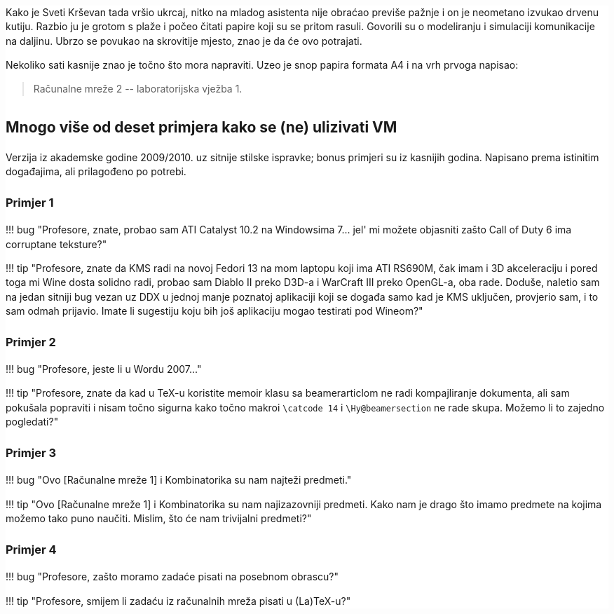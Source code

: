 Kako je Sveti Krševan tada vršio ukrcaj, nitko na mladog asistenta nije obraćao previše pažnje i on je neometano izvukao drvenu kutiju. Razbio ju je grotom s plaže i počeo čitati papire koji su se pritom rasuli. Govorili su o modeliranju i simulaciji komunikacije na daljinu. Ubrzo se povukao na skrovitije mjesto, znao je da će ovo potrajati.

Nekoliko sati kasnije znao je točno što mora napraviti. Uzeo je snop papira formata A4 i na vrh prvoga napisao:

> Računalne mreže 2 -- laboratorijska vježba 1.

## Mnogo više od deset primjera kako se (ne) ulizivati VM

Verzija iz akademske godine 2009/2010. uz sitnije stilske ispravke; bonus primjeri su iz kasnijih godina. Napisano prema istinitim događajima, ali prilagođeno po potrebi.

### Primjer 1

!!! bug
    "Profesore, znate, probao sam ATI Catalyst 10.2 na Windowsima 7... jel' mi možete objasniti zašto Call of Duty 6 ima corruptane teksture?"

!!! tip
    "Profesore, znate da KMS radi na novoj Fedori 13 na mom laptopu koji ima ATI RS690M, čak imam i 3D akceleraciju i pored toga mi Wine dosta solidno radi, probao sam Diablo II preko D3D-a i WarCraft III preko OpenGL-a, oba rade. Doduše, naletio sam na jedan sitniji bug vezan uz DDX u jednoj manje poznatoj aplikaciji koji se događa samo kad je KMS uključen, provjerio sam, i to sam odmah prijavio. Imate li sugestiju koju bih još aplikaciju mogao testirati pod Wineom?"

### Primjer 2

!!! bug
    "Profesore, jeste li u Wordu 2007..."

!!! tip
    "Profesore, znate da kad u TeX-u koristite memoir klasu sa beamerarticlom ne radi kompajliranje dokumenta, ali sam pokušala popraviti i nisam točno sigurna kako točno makroi `\catcode 14` i `\Hy@beamersection` ne rade skupa. Možemo li to zajedno pogledati?"

### Primjer 3

!!! bug
    "Ovo \[Računalne mreže 1\] i Kombinatorika su nam najteži predmeti."

!!! tip
    "Ovo \[Računalne mreže 1\] i Kombinatorika su nam najizazovniji predmeti. Kako nam je drago što imamo predmete na kojima možemo tako puno naučiti. Mislim, što će nam trivijalni predmeti?"

### Primjer 4

!!! bug
    "Profesore, zašto moramo zadaće pisati na posebnom obrascu?"

!!! tip
    "Profesore, smijem li zadaću iz računalnih mreža pisati u (La)TeX-u?"
